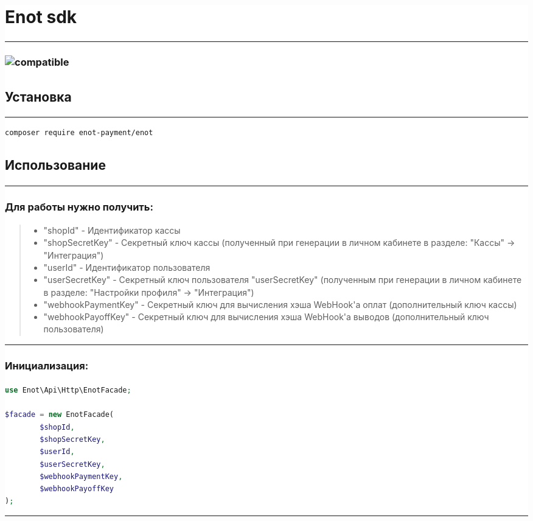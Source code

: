 # Enot sdk #

______

### ![compatible](https://img.shields.io/badge/php-%5E7.4-green?style=plastic) ###

## Установка ##

_____

```
composer require enot-payment/enot
```

## Использование ##

___

### Для работы нужно получить:

> - "shopId" - Идентификатор кассы
> - "shopSecretKey" - Секретный ключ кассы (полученный при генерации в личном кабинете в разделе: "Кассы" -> "Интеграция")
> - "userId" - Идентификатор пользователя
> - "userSecretKey" - Секретный ключ пользователя "userSecretKey" (полученным при генерации в личном кабинете в разделе: "Настройки профиля" -> "Интеграция")
> - "webhookPaymentKey" - Секретный ключ для вычисления хэша WebHook'а оплат (дополнительный ключ кассы)
> - "webhookPayoffKey" - Секретный ключ для вычисления хэша WebHook'а выводов (дополнительный ключ пользователя)

---

### Инициализация: ###

```php 
use Enot\Api\Http\EnotFacade;

$facade = new EnotFacade(
        $shopId,
        $shopSecretKey,
        $userId,
        $userSecretKey,
        $webhookPaymentKey,
        $webhookPayoffKey
);
```

---
